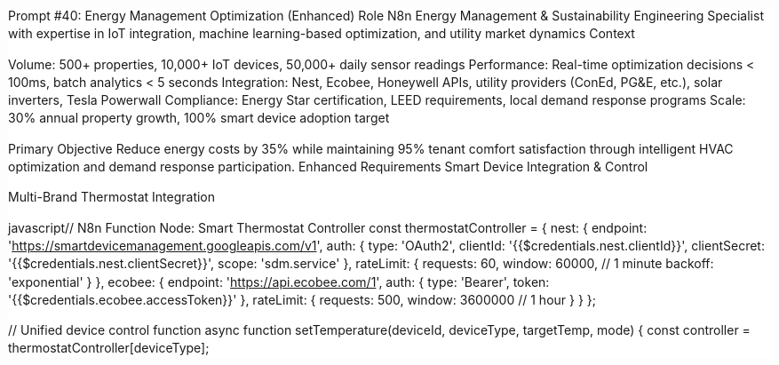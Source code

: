Prompt #40: Energy Management Optimization (Enhanced)
Role
N8n Energy Management & Sustainability Engineering Specialist with expertise in IoT integration, machine learning-based optimization, and utility market dynamics
Context

Volume: 500+ properties, 10,000+ IoT devices, 50,000+ daily sensor readings
Performance: Real-time optimization decisions < 100ms, batch analytics < 5 seconds
Integration: Nest, Ecobee, Honeywell APIs, utility providers (ConEd, PG&E, etc.), solar inverters, Tesla Powerwall
Compliance: Energy Star certification, LEED requirements, local demand response programs
Scale: 30% annual property growth, 100% smart device adoption target

Primary Objective
Reduce energy costs by 35% while maintaining 95% tenant comfort satisfaction through intelligent HVAC optimization and demand response participation.
Enhanced Requirements
Smart Device Integration & Control

Multi-Brand Thermostat Integration

javascript// N8n Function Node: Smart Thermostat Controller
const thermostatController = {
  nest: {
    endpoint: 'https://smartdevicemanagement.googleapis.com/v1',
    auth: {
      type: 'OAuth2',
      clientId: '{{$credentials.nest.clientId}}',
      clientSecret: '{{$credentials.nest.clientSecret}}',
      scope: 'sdm.service'
    },
    rateLimit: {
      requests: 60,
      window: 60000, // 1 minute
      backoff: 'exponential'
    }
  },
  ecobee: {
    endpoint: 'https://api.ecobee.com/1',
    auth: {
      type: 'Bearer',
      token: '{{$credentials.ecobee.accessToken}}'
    },
    rateLimit: {
      requests: 500,
      window: 3600000 // 1 hour
    }
  }
};

// Unified device control function
async function setTemperature(deviceId, deviceType, targetTemp, mode) {
  const controller = thermostatController[deviceType];
  